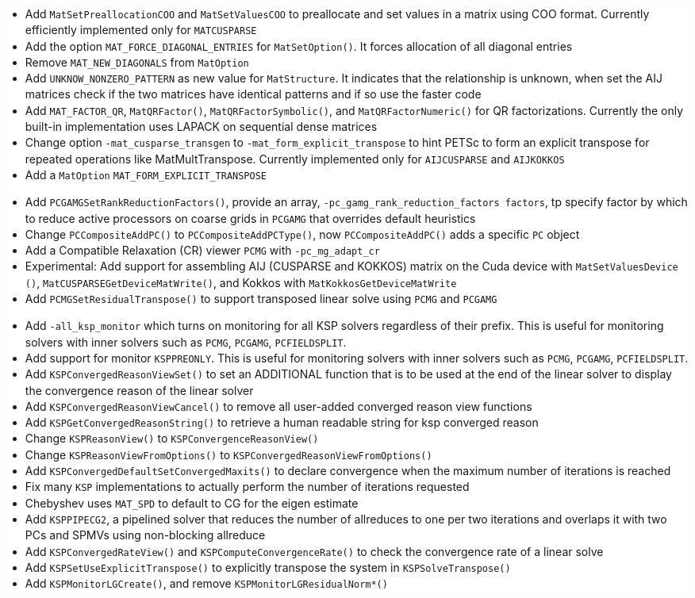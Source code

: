 - Add `MatSetPreallocationCOO` and `MatSetValuesCOO` to preallocate and
  set values in a matrix using COO format. Currently efficiently
  implemented only for `MATCUSPARSE`
- Add the option `MAT_FORCE_DIAGONAL_ENTRIES` for `MatSetOption()`. It
  forces allocation of all diagonal entries
- Remove `MAT_NEW_DIAGONALS` from `MatOption`
- Add `UNKNOW_NONZERO_PATTERN` as new value for `MatStructure`. It
  indicates that the relationship is unknown, when set the AIJ
  matrices check if the two matrices have identical patterns and if
  so use the faster code
- Add `MAT_FACTOR_QR`, `MatQRFactor()`, `MatQRFactorSymbolic()`, and
  `MatQRFactorNumeric()` for QR factorizations. Currently the only
  built-in implementation uses LAPACK on sequential dense matrices
- Change option `-mat_cusparse_transgen` to `-mat_form_explicit_transpose` to hint PETSc to form an explicit transpose for repeated operations like MatMultTranspose. Currently implemented only for `AIJCUSPARSE` and `AIJKOKKOS`
- Add a `MatOption` `MAT_FORM_EXPLICIT_TRANSPOSE`

```{rubric} PC:
```

- Add `PCGAMGSetRankReductionFactors()`, provide an array,
  `-pc_gamg_rank_reduction_factors factors`, tp specify factor by
  which to reduce active processors on coarse grids in `PCGAMG` that
  overrides default heuristics
- Change `PCCompositeAddPC()` to `PCCompositeAddPCType()`, now
  `PCCompositeAddPC()` adds a specific `PC` object
- Add a Compatible Relaxation (CR) viewer `PCMG` with `-pc_mg_adapt_cr`
- Experimental: Add support for assembling AIJ (CUSPARSE and KOKKOS)
  matrix on the Cuda device with `MatSetValuesDevice()`,
  `MatCUSPARSEGetDeviceMatWrite()`, and Kokkos with
  `MatKokkosGetDeviceMatWrite`
- Add `PCMGSetResidualTranspose()` to support transposed linear solve
  using `PCMG` and `PCGAMG`

```{rubric} KSP:
```

- Add `-all_ksp_monitor` which turns on monitoring for all KSP
  solvers regardless of their prefix. This is useful for monitoring
  solvers with inner solvers such as `PCMG`, `PCGAMG`, `PCFIELDSPLIT`.
- Add support for monitor `KSPPREONLY`. This is useful for monitoring
  solvers with inner solvers such as `PCMG`, `PCGAMG`, `PCFIELDSPLIT`.
- Add `KSPConvergedReasonViewSet()` to set an ADDITIONAL function that
  is to be used at the end of the linear solver to display the
  convergence reason of the linear solver
- Add `KSPConvergedReasonViewCancel()` to remove all user-added
  converged reason view functions
- Add `KSPGetConvergedReasonString()` to retrieve a human readable
  string for ksp converged reason
- Change `KSPReasonView()` to `KSPConvergenceReasonView()`
- Change `KSPReasonViewFromOptions()` to
  `KSPConvergedReasonViewFromOptions()`
- Add `KSPConvergedDefaultSetConvergedMaxits()` to declare convergence
  when the maximum number of iterations is reached
- Fix many `KSP` implementations to actually perform the number of
  iterations requested
- Chebyshev uses `MAT_SPD` to default to CG for the eigen estimate
- Add `KSPPIPECG2`, a pipelined solver that reduces the number of
  allreduces to one per two iterations and overlaps it with two PCs
  and SPMVs using non-blocking allreduce
- Add `KSPConvergedRateView()` and `KSPComputeConvergenceRate()` to
  check the convergence rate of a linear solve
- Add `KSPSetUseExplicitTranspose()` to explicitly transpose the
  system in `KSPSolveTranspose()`
- Add `KSPMonitorLGCreate()`, and remove `KSPMonitorLGResidualNorm*()`